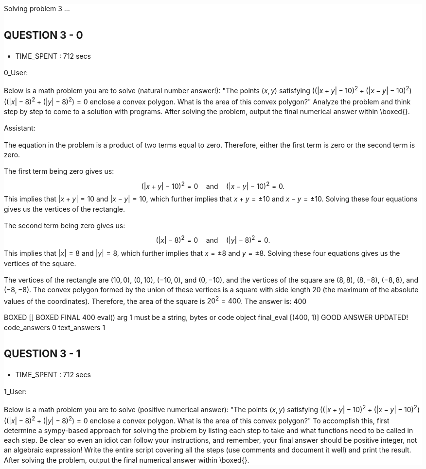 Solving problem 3 ...



## QUESTION 3 - 0 
- TIME_SPENT : 712 secs

0_User:

Below is a math problem you are to solve (natural number answer!):
"The points $\left(x, y\right)$ satisfying $((\vert x + y \vert - 10)^2 + ( \vert x - y \vert - 10)^2)((\vert x \vert - 8)^2 + ( \vert y \vert - 8)^2) = 0$ enclose a convex polygon. What is the area of this convex polygon?"
Analyze the problem and think step by step to come to a solution with programs. After solving the problem, output the final numerical answer within \boxed{}.

Assistant:

 The equation in the problem is a product of two terms equal to zero. Therefore, either the first term is zero or the second term is zero.

The first term being zero gives us:
$$(\vert x + y \vert - 10)^2 = 0 \quad \text{and} \quad (\vert x - y \vert - 10)^2 = 0.$$
This implies that $\vert x + y \vert = 10$ and $\vert x - y \vert = 10$, which further implies that $x + y = \pm 10$ and $x - y = \pm 10$. Solving these four equations gives us the vertices of the rectangle.

The second term being zero gives us:
$$(\vert x \vert - 8)^2 = 0 \quad \text{and} \quad (\vert y \vert - 8)^2 = 0.$$
This implies that $\vert x \vert = 8$ and $\vert y \vert = 8$, which further implies that $x = \pm 8$ and $y = \pm 8$. Solving these four equations gives us the vertices of the square.

The vertices of the rectangle are $(10,0)$, $(0,10)$, $(-10,0)$, and $(0,-10)$, and the vertices of the square are $(8,8)$, $(8,-8)$, $(-8,8)$, and $(-8,-8)$. The convex polygon formed by the union of these vertices is a square with side length 20 (the maximum of the absolute values of the coordinates). Therefore, the area of the square is $20^2 = 400$. The answer is: $400$

BOXED []
BOXED FINAL 400
eval() arg 1 must be a string, bytes or code object final_eval
[(400, 1)]
GOOD ANSWER UPDATED!
code_answers 0 text_answers 1



## QUESTION 3 - 1 
- TIME_SPENT : 712 secs

1_User:

Below is a math problem you are to solve (positive numerical answer):
"The points $\left(x, y\right)$ satisfying $((\vert x + y \vert - 10)^2 + ( \vert x - y \vert - 10)^2)((\vert x \vert - 8)^2 + ( \vert y \vert - 8)^2) = 0$ enclose a convex polygon. What is the area of this convex polygon?"
To accomplish this, first determine a sympy-based approach for solving the problem by listing each step to take and what functions need to be called in each step. Be clear so even an idiot can follow your instructions, and remember, your final answer should be positive integer, not an algebraic expression!
Write the entire script covering all the steps (use comments and document it well) and print the result. After solving the problem, output the final numerical answer within \boxed{}.
